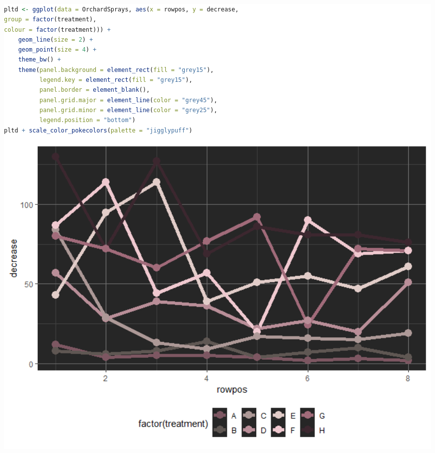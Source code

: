 ``` r
pltd <- ggplot(data = OrchardSprays, aes(x = rowpos, y = decrease,
group = factor(treatment),
colour = factor(treatment))) +
    geom_line(size = 2) +
    geom_point(size = 4) +
    theme_bw() +
    theme(panel.background = element_rect(fill = "grey15"),
          legend.key = element_rect(fill = "grey15"),
          panel.border = element_blank(),
          panel.grid.major = element_line(color = "grey45"),
          panel.grid.minor = element_line(color = "grey25"),
          legend.position = "bottom")
pltd + scale_color_pokecolors(palette = "jigglypuff")
```

<img src="man/figures/README-moreplots-4.png" width="100%" />
